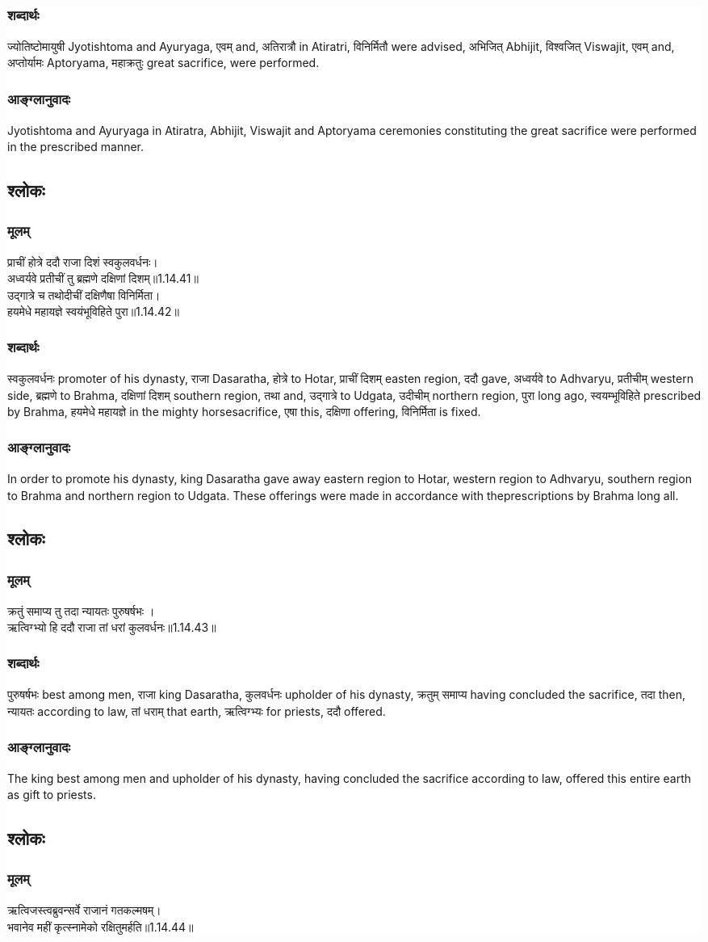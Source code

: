 ### शब्दार्थः
ज्योतिष्टोमायुषी Jyotishtoma and Ayuryaga, एवम् and, अतिरात्रौ in Atiratri, विनिर्मितौ were advised, अभिजित् Abhijit, विश्वजित् Viswajit, एवम् and, अप्तोर्यामः Aptoryama, महाक्रतुः great sacrifice, were performed.

### आङ्ग्लानुवादः
Jyotishtoma and Ayuryaga in Atiratra, Abhijit, Viswajit and Aptoryama ceremonies constituting the great sacrifice were performed in the prescribed manner.



## श्लोकः
### मूलम्
प्राचीं होत्रे ददौ राजा दिशं स्वकुलवर्धनः।  
अध्वर्यवे प्रतीचीं तु ब्रह्मणे दक्षिणां दिशम्॥1.14.41॥  
उद्गात्रे च तथोदीचीं दक्षिणैषा विनिर्मिता।  
हयमेधे महायज्ञे स्वयंभूविहिते पुरा॥1.14.42॥

### शब्दार्थः
स्वकुलवर्धनः promoter of his dynasty, राजा Dasaratha, होत्रे to Hotar, प्राचीं दिशम् easten region, ददौ gave, अध्वर्यवे to Adhvaryu, प्रतीचीम् western side, ब्रह्मणे to Brahma, दक्षिणां दिशम् southern region, तथा and, उद्गात्रे to Udgata, उदीचीम् northern region, पुरा long ago, स्वयम्भूविहिते prescribed by Brahma, हयमेधे महायज्ञे in the mighty horsesacrifice, एषा this, दक्षिणा offering, विनिर्मिता is fixed.

### आङ्ग्लानुवादः
In order to promote his dynasty, king Dasaratha gave away eastern region to Hotar, western region to Adhvaryu, southern region to Brahma and northern region to Udgata. These offerings were made in accordance with theprescriptions by Brahma long all.



## श्लोकः
### मूलम्
क्रतुं समाप्य तु तदा न्यायतः पुरुषर्षभः ।  
ऋत्विग्भ्यो हि ददौ राजा तां धरां कुलवर्धनः॥1.14.43॥

### शब्दार्थः
पुरुषर्षभः best among men, राजा king Dasaratha, कुलवर्धनः upholder of his dynasty, क्रतुम् समाप्य having concluded the sacrifice, तदा then, न्यायतः according to law, तां धराम् that  earth, ऋत्विग्भ्यः for priests, ददौ offered.

### आङ्ग्लानुवादः
The king best among men and upholder of his dynasty, having concluded the sacrifice according to law, offered this entire earth as gift to priests.



## श्लोकः
### मूलम्
ऋत्विजस्त्वब्रुवन्सर्वे राजानं गतकल्मषम्।  
भवानेव महीं कृत्स्नामेको रक्षितुमर्हति॥1.14.44॥
